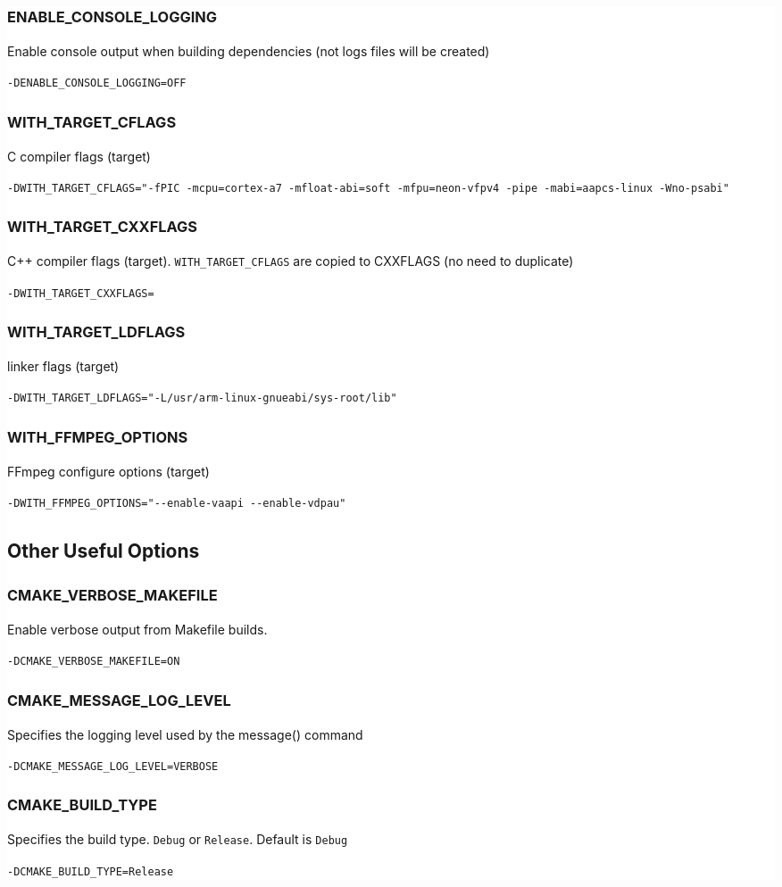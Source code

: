### ENABLE_CONSOLE_LOGGING

Enable console output when building dependencies (not logs files will be created)
```
-DENABLE_CONSOLE_LOGGING=OFF
```

### WITH_TARGET_CFLAGS

C compiler flags (target)
```
-DWITH_TARGET_CFLAGS="-fPIC -mcpu=cortex-a7 -mfloat-abi=soft -mfpu=neon-vfpv4 -pipe -mabi=aapcs-linux -Wno-psabi"
```

### WITH_TARGET_CXXFLAGS

C++ compiler flags (target). `WITH_TARGET_CFLAGS` are copied to CXXFLAGS (no need to duplicate)
```
-DWITH_TARGET_CXXFLAGS=
```

### WITH_TARGET_LDFLAGS

linker flags (target)
```
-DWITH_TARGET_LDFLAGS="-L/usr/arm-linux-gnueabi/sys-root/lib"
```

### WITH_FFMPEG_OPTIONS

FFmpeg configure options (target)
```
-DWITH_FFMPEG_OPTIONS="--enable-vaapi --enable-vdpau"
```


## Other Useful Options

### CMAKE_VERBOSE_MAKEFILE

Enable verbose output from Makefile builds.
```
-DCMAKE_VERBOSE_MAKEFILE=ON
```

### CMAKE_MESSAGE_LOG_LEVEL

Specifies the logging level used by the message() command
```
-DCMAKE_MESSAGE_LOG_LEVEL=VERBOSE
```

### CMAKE_BUILD_TYPE

Specifies the build type. `Debug` or `Release`. Default is `Debug`
```
-DCMAKE_BUILD_TYPE=Release
```
